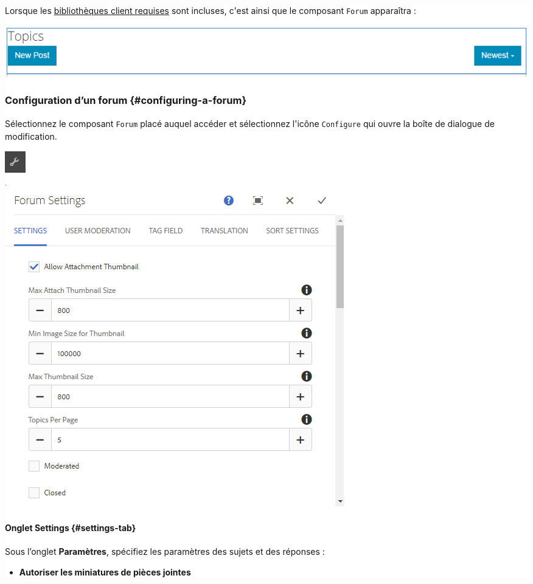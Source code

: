 Lorsque les [bibliothèques client requises](/help/communities/essentials-forum.md#essentials-for-client-side) sont incluses, c&#39;est ainsi que le composant `Forum` apparaîtra :

![forum-component](assets/forum-component.png)

### Configuration d’un forum {#configuring-a-forum}

Sélectionnez le composant `Forum` placé auquel accéder et sélectionnez l&#39;icône `Configure` qui ouvre la boîte de dialogue de modification.

![configure-new](assets/configure-new.png)

![forum-config](assets/forum-config.png)

#### Onglet Settings {#settings-tab}

Sous l’onglet **Paramètres**, spécifiez les paramètres des sujets et des réponses :

* **Autoriser les miniatures de pièces jointes**

